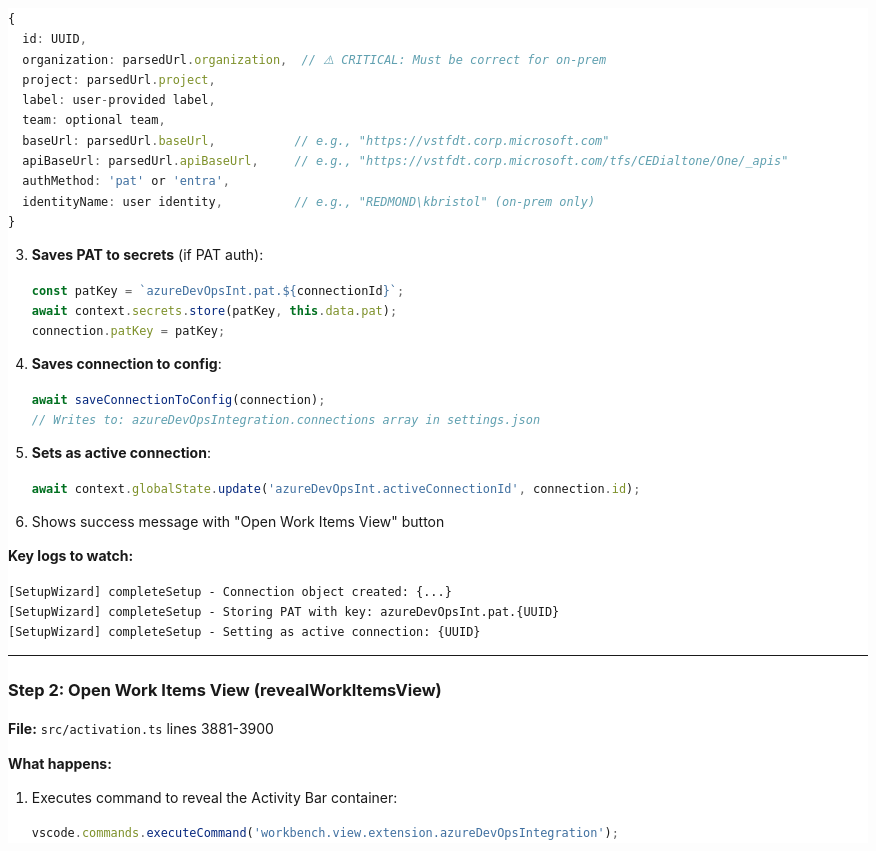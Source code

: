    ```typescript
   {
     id: UUID,
     organization: parsedUrl.organization,  // ⚠️ CRITICAL: Must be correct for on-prem
     project: parsedUrl.project,
     label: user-provided label,
     team: optional team,
     baseUrl: parsedUrl.baseUrl,           // e.g., "https://vstfdt.corp.microsoft.com"
     apiBaseUrl: parsedUrl.apiBaseUrl,     // e.g., "https://vstfdt.corp.microsoft.com/tfs/CEDialtone/One/_apis"
     authMethod: 'pat' or 'entra',
     identityName: user identity,          // e.g., "REDMOND\kbristol" (on-prem only)
   }
   ```

3. **Saves PAT to secrets** (if PAT auth):

   ```typescript
   const patKey = `azureDevOpsInt.pat.${connectionId}`;
   await context.secrets.store(patKey, this.data.pat);
   connection.patKey = patKey;
   ```

4. **Saves connection to config**:

   ```typescript
   await saveConnectionToConfig(connection);
   // Writes to: azureDevOpsIntegration.connections array in settings.json
   ```

5. **Sets as active connection**:

   ```typescript
   await context.globalState.update('azureDevOpsInt.activeConnectionId', connection.id);
   ```

6. Shows success message with "Open Work Items View" button

**Key logs to watch:**

```
[SetupWizard] completeSetup - Connection object created: {...}
[SetupWizard] completeSetup - Storing PAT with key: azureDevOpsInt.pat.{UUID}
[SetupWizard] completeSetup - Setting as active connection: {UUID}
```

---

### Step 2: Open Work Items View (revealWorkItemsView)

**File:** `src/activation.ts` lines 3881-3900

**What happens:**

1. Executes command to reveal the Activity Bar container:

   ```typescript
   vscode.commands.executeCommand('workbench.view.extension.azureDevOpsIntegration');
   ```
